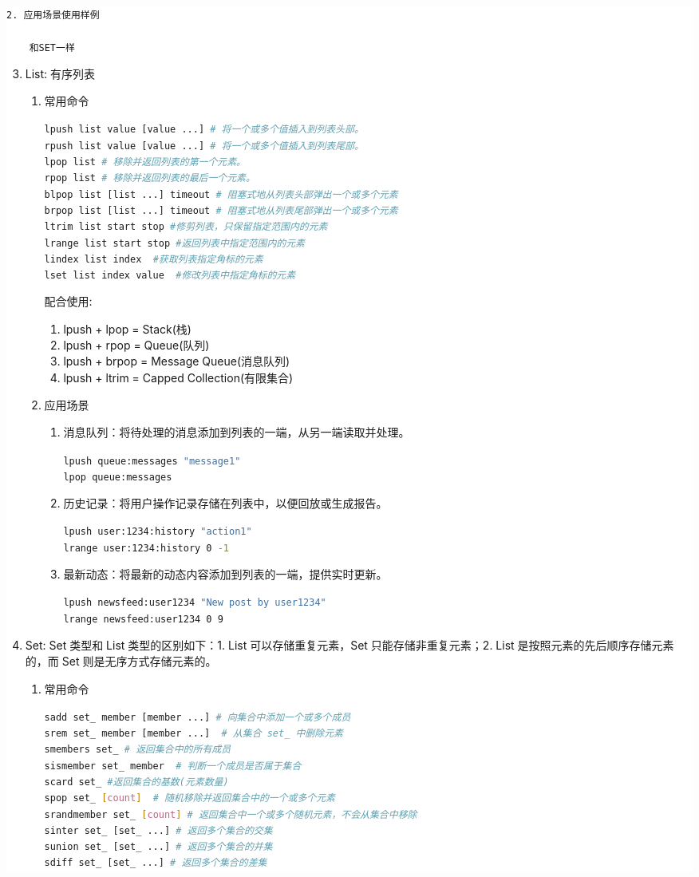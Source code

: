     2. 应用场景使用样例

        和SET一样


3. List: 有序列表

    1. 常用命令

        ```sh
        lpush list value [value ...] # 将一个或多个值插入到列表头部。
        rpush list value [value ...] # 将一个或多个值插入到列表尾部。
        lpop list # 移除并返回列表的第一个元素。
        rpop list # 移除并返回列表的最后一个元素。
        blpop list [list ...] timeout # 阻塞式地从列表头部弹出一个或多个元素
        brpop list [list ...] timeout # 阻塞式地从列表尾部弹出一个或多个元素
        ltrim list start stop #修剪列表，只保留指定范围内的元素
        lrange list start stop #返回列表中指定范围内的元素
        lindex list index  #获取列表指定角标的元素
        lset list index value  #修改列表中指定角标的元素
        ```

        配合使用:

        1. lpush + lpop = Stack(栈)
        2. lpush + rpop = Queue(队列)
        4. lpush + brpop = Message Queue(消息队列)
        3. lpush + ltrim = Capped Collection(有限集合)


    2. 应用场景

        1. 消息队列：将待处理的消息添加到列表的一端，从另一端读取并处理。

            ```sh
            lpush queue:messages "message1"
            lpop queue:messages
            ```

        2. 历史记录：将用户操作记录存储在列表中，以便回放或生成报告。

            ```sh
            lpush user:1234:history "action1"
            lrange user:1234:history 0 -1
            ```

        3. 最新动态：将最新的动态内容添加到列表的一端，提供实时更新。

            ```sh
            lpush newsfeed:user1234 "New post by user1234"
            lrange newsfeed:user1234 0 9
            ```

4. Set: Set 类型和 List 类型的区别如下：1. List 可以存储重复元素，Set 只能存储非重复元素；2. List 是按照元素的先后顺序存储元素的，而 Set 则是无序方式存储元素的。

    1. 常用命令

        ```sh
        sadd set_ member [member ...] # 向集合中添加一个或多个成员
        srem set_ member [member ...]  # 从集合 set_ 中删除元素
        smembers set_ # 返回集合中的所有成员
        sismember set_ member  # 判断一个成员是否属于集合
        scard set_ #返回集合的基数(元素数量)
        spop set_ [count]  # 随机移除并返回集合中的一个或多个元素
        srandmember set_ [count] # 返回集合中一个或多个随机元素，不会从集合中移除
        sinter set_ [set_ ...] # 返回多个集合的交集
        sunion set_ [set_ ...] # 返回多个集合的并集
        sdiff set_ [set_ ...] # 返回多个集合的差集
        ```
